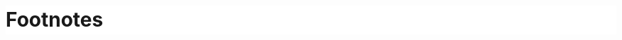 
# Footnotes

[^1]: Capital letters $$S_t, A_t, R_t$$ stand for random variables, of which $$s_t, a_t, r_t$$ are samples.
[^2]: A contraction mapping on a metric space $$(M, d)$$ is a function $$f$$ from $$M$$ to itself, with the property that there is some nonnegative real number $$\varepsilon$$ such that $$0 \leq \gamma < 1$$ and for all $$x,y$$ in $$M$$ it's the case that $$d(f(x),f(y))\leq \varepsilon\,d(x,y)$$.
[^3]: Dynamic programming refers to simplifying a complicated problem by breaking it down into simpler sub-problems in a recursive manner. The relationship between the larger problem and the sub-problems is described by the [Bellman equation](https://en.wikipedia.org/wiki/Bellman_equation).
[^4]: Infinity norm is defined $\lVert \mathbf {x} \rVert _{\infty } := \max \left(\lvert x_1 \rvert, \ldots, \lvert x_n \rvert \right)$.
[^5]: $M{\text{ negative-definite}} \iff x^{\textsf {T}}Mx<0{\text{ for all }}x\in \mathbb {R} ^{n}\setminus \mathbf {0}$ and $M{\text{ negative semi-definite}}\iff x^{\textsf {T}}Mx\leq 0{\text{ for all }}x\in \mathbb {R} ^{n}$.
[^6]: With continuous parameters this is known as the [Hamilton–Jacobi–Bellman equation](https://en.wikipedia.org/wiki/Hamilton%E2%80%93Jacobi%E2%80%93Bellman_equation).